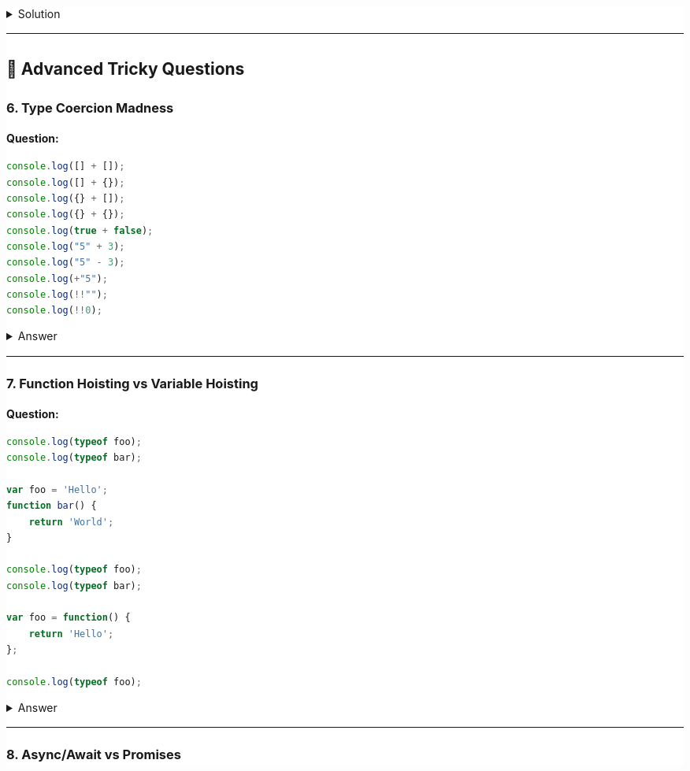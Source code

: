 <details><summary>Solution</summary></details>

---

## 🧠 Advanced Tricky Questions

### 6. Type Coercion Madness

**Question:**
```javascript
console.log([] + []);
console.log([] + {});
console.log({} + []);
console.log({} + {});
console.log(true + false);
console.log("5" + 3);
console.log("5" - 3);
console.log(+"5");
console.log(!!"");
console.log(!!0);
```

<details><summary>Answer</summary></details>

---

### 7. Function Hoisting vs Variable Hoisting

**Question:**
```javascript
console.log(typeof foo);
console.log(typeof bar);

var foo = 'Hello';
function bar() {
    return 'World';
}

console.log(typeof foo);
console.log(typeof bar);

var foo = function() {
    return 'Hello';
};

console.log(typeof foo);
```

<details><summary>Answer</summary></details>

---

### 8. Async/Await vs Promises
